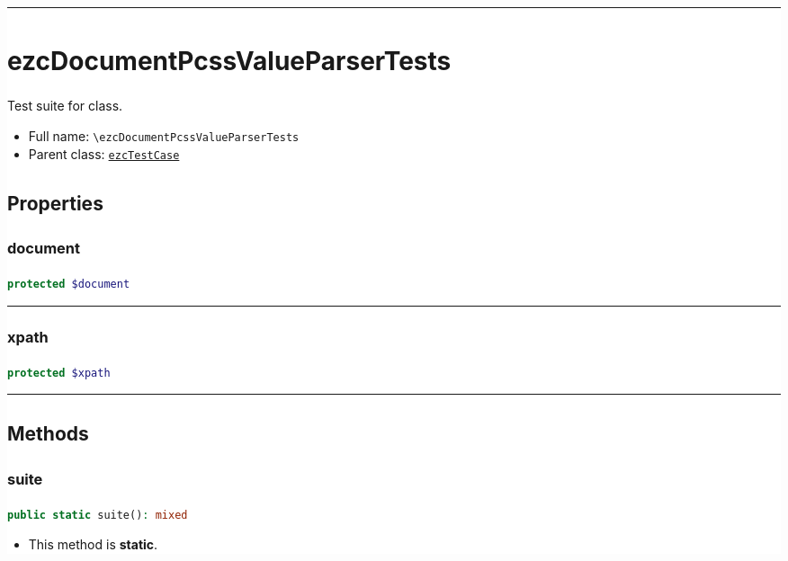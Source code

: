 ***

# ezcDocumentPcssValueParserTests

Test suite for class.



* Full name: `\ezcDocumentPcssValueParserTests`
* Parent class: [`ezcTestCase`](./ezcTestCase.md)



## Properties


### document



```php
protected $document
```






***

### xpath



```php
protected $xpath
```






***

## Methods


### suite



```php
public static suite(): mixed
```



* This method is **static**.




